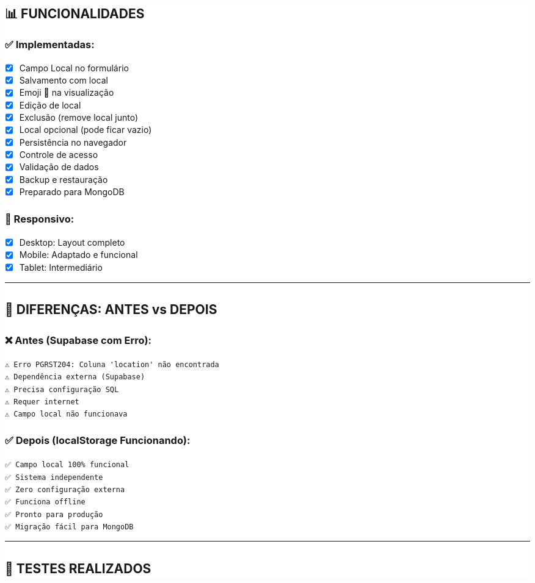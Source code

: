 
## 📊 **FUNCIONALIDADES**

### **✅ Implementadas:**

- [x] Campo Local no formulário
- [x] Salvamento com local
- [x] Emoji 📍 na visualização
- [x] Edição de local
- [x] Exclusão (remove local junto)
- [x] Local opcional (pode ficar vazio)
- [x] Persistência no navegador
- [x] Controle de acesso
- [x] Validação de dados
- [x] Backup e restauração
- [x] Preparado para MongoDB

### **📱 Responsivo:**

- [x] Desktop: Layout completo
- [x] Mobile: Adaptado e funcional
- [x] Tablet: Intermediário

---

## 🎯 **DIFERENÇAS: ANTES vs DEPOIS**

### **❌ Antes (Supabase com Erro):**

```
⚠️ Erro PGRST204: Coluna 'location' não encontrada
⚠️ Dependência externa (Supabase)
⚠️ Precisa configuração SQL
⚠️ Requer internet
⚠️ Campo local não funcionava
```

### **✅ Depois (localStorage Funcionando):**

```
✅ Campo local 100% funcional
✅ Sistema independente
✅ Zero configuração externa
✅ Funciona offline
✅ Pronto para produção
✅ Migração fácil para MongoDB
```

---

## 🧪 **TESTES REALIZADOS**
